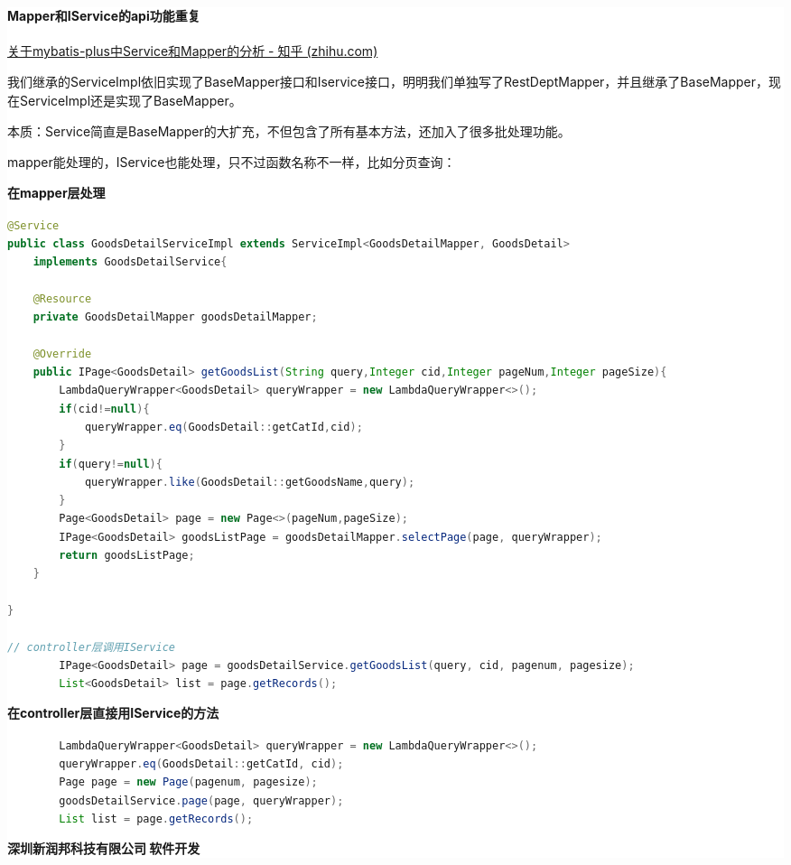 #### Mapper和IService的api功能重复

[关于mybatis-plus中Service和Mapper的分析 - 知乎 (zhihu.com)](https://zhuanlan.zhihu.com/p/114451975)

我们继承的ServiceImpl依旧实现了BaseMapper接口和Iservice接口，明明我们单独写了RestDeptMapper，并且继承了BaseMapper，现在ServiceImpl还是实现了BaseMapper。

本质：Service简直是BaseMapper的大扩充，不但包含了所有基本方法，还加入了很多批处理功能。

mapper能处理的，IService也能处理，只不过函数名称不一样，比如分页查询：

**在mapper层处理**

```java
@Service
public class GoodsDetailServiceImpl extends ServiceImpl<GoodsDetailMapper, GoodsDetail>
    implements GoodsDetailService{

    @Resource
    private GoodsDetailMapper goodsDetailMapper;

    @Override
    public IPage<GoodsDetail> getGoodsList(String query,Integer cid,Integer pageNum,Integer pageSize){
        LambdaQueryWrapper<GoodsDetail> queryWrapper = new LambdaQueryWrapper<>();
        if(cid!=null){
            queryWrapper.eq(GoodsDetail::getCatId,cid);
        }
        if(query!=null){
            queryWrapper.like(GoodsDetail::getGoodsName,query);
        }
        Page<GoodsDetail> page = new Page<>(pageNum,pageSize);
        IPage<GoodsDetail> goodsListPage = goodsDetailMapper.selectPage(page, queryWrapper);
        return goodsListPage;
    }

}

// controller层调用IService
        IPage<GoodsDetail> page = goodsDetailService.getGoodsList(query, cid, pagenum, pagesize);
        List<GoodsDetail> list = page.getRecords();
```

**在controller层直接用IService的方法**

```java
        LambdaQueryWrapper<GoodsDetail> queryWrapper = new LambdaQueryWrapper<>();
        queryWrapper.eq(GoodsDetail::getCatId, cid);
        Page page = new Page(pagenum, pagesize);
        goodsDetailService.page(page, queryWrapper);
        List list = page.getRecords();
```



**深圳新润邦科技有限公司  软件开发**
